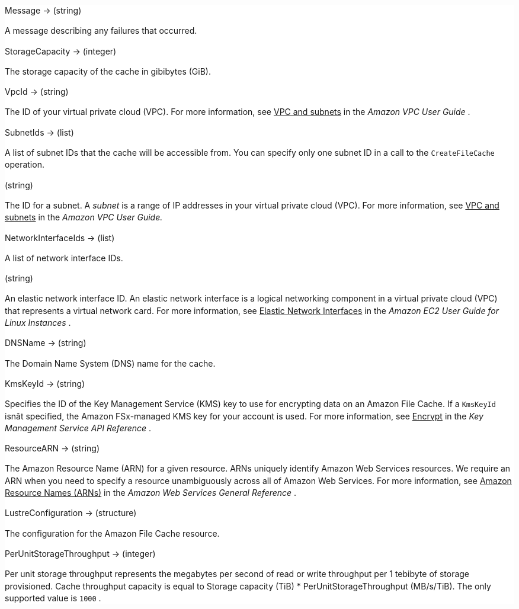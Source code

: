 Message -> (string)

A message describing any failures that occurred.

StorageCapacity -> (integer)

The storage capacity of the cache in gibibytes (GiB).

VpcId -> (string)

The ID of your virtual private cloud (VPC). For more information, see [VPC and subnets](https://docs.aws.amazon.com/AmazonVPC/latest/UserGuide/VPC_Subnets.html) in the *Amazon VPC User Guide* .

SubnetIds -> (list)

A list of subnet IDs that the cache will be accessible from. You can specify only one subnet ID in a call to the `CreateFileCache` operation.

(string)

The ID for a subnet. A *subnet* is a range of IP addresses in your virtual private cloud (VPC). For more information, see [VPC and subnets](https://docs.aws.amazon.com/AmazonVPC/latest/UserGuide/VPC_Subnets.html) in the *Amazon VPC User Guide.*

NetworkInterfaceIds -> (list)

A list of network interface IDs.

(string)

An elastic network interface ID. An elastic network interface is a logical networking component in a virtual private cloud (VPC) that represents a virtual network card. For more information, see [Elastic Network Interfaces](https://docs.aws.amazon.com/AWSEC2/latest/UserGuide/using-eni.html) in the *Amazon EC2 User Guide for Linux Instances* .

DNSName -> (string)

The Domain Name System (DNS) name for the cache.

KmsKeyId -> (string)

Specifies the ID of the Key Management Service (KMS) key to use for encrypting data on an Amazon File Cache. If a `KmsKeyId` isnât specified, the Amazon FSx-managed KMS key for your account is used. For more information, see [Encrypt](https://docs.aws.amazon.com/kms/latest/APIReference/API_Encrypt.html) in the *Key Management Service API Reference* .

ResourceARN -> (string)

The Amazon Resource Name (ARN) for a given resource. ARNs uniquely identify Amazon Web Services resources. We require an ARN when you need to specify a resource unambiguously across all of Amazon Web Services. For more information, see [Amazon Resource Names (ARNs)](https://docs.aws.amazon.com/general/latest/gr/aws-arns-and-namespaces.html) in the *Amazon Web Services General Reference* .

LustreConfiguration -> (structure)

The configuration for the Amazon File Cache resource.

PerUnitStorageThroughput -> (integer)

Per unit storage throughput represents the megabytes per second of read or write throughput per 1 tebibyte of storage provisioned. Cache throughput capacity is equal to Storage capacity (TiB) * PerUnitStorageThroughput (MB/s/TiB). The only supported value is `1000` .
